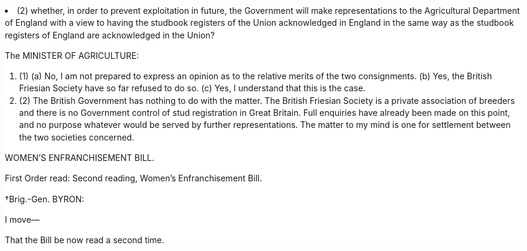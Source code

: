 <li>(2) whether, in order to prevent exploitation in future, the Government will make representations to the Agricultural Department of England with a view to having the studbook registers of the Union acknowledged in England in the same way as the studbook registers of England are acknowledged in the Union?</li>

</ol>

</question>

<answer by="#minister_of_agriculture" to="#van_heerden">

<from>The MINISTER OF AGRICULTURE:</from>

<ol>

<li>(1) (a) No, I am not prepared to express an opinion as to the relative merits of the two consignments. (b) Yes, the British Friesian Society have so far refused to do so. (c) Yes, I understand that this is the case.</li>

<li>(2) The British Government has nothing to do with the matter. The British Friesian Society is a private association of breeders and there is no Government control of stud registration in Great Britain. Full enquiries have already been made on this point, and no purpose whatever would be served by further representations. The matter to my mind is one for settlement between the two societies concerned.</li>

</ol>

</answer>

</oralStatements>

</debateSection>

<debateSection name="#women&#x2019;s_enfranchisement_bill">

<heading>WOMEN&#x2019;S ENFRANCHISEMENT BILL.</heading>

<p>First Order read: Second reading, Women&#x2019;s Enfranchisement Bill.</p>

<speech by="#byron">

<from>&#x2020;Brig.-Gen. <person refersTo="hansard_za">BYRON</person>:</from>

<p>I move&#x2014;</p>

<block name="#quote">That the Bill be now read a second time.</block>
